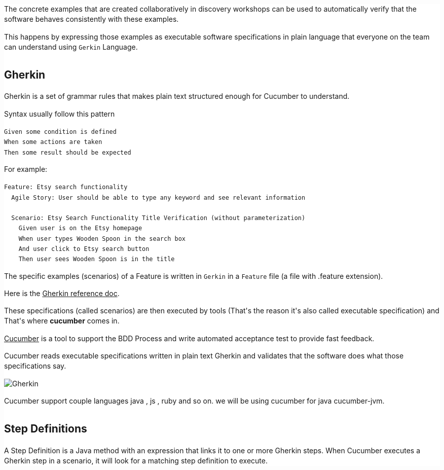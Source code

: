 The concrete examples that are created collaboratively in discovery workshops can be used to automatically verify that the software behaves consistently with these examples.

This happens by expressing those examples as executable software specifications in plain language that everyone on the team can understand using `Gerkin` Language.

## Gherkin
Gherkin is a set of grammar rules that makes plain text structured enough for Cucumber to understand.

Syntax usually follow this pattern

```gherkin
Given some condition is defined
When some actions are taken 
Then some result should be expected
```

For example:

```gherkin
Feature: Etsy search functionality
  Agile Story: User should be able to type any keyword and see relevant information

  Scenario: Etsy Search Functionality Title Verification (without parameterization)
    Given user is on the Etsy homepage
    When user types Wooden Spoon in the search box
    And user click to Etsy search button
    Then user sees Wooden Spoon is in the title
```

The specific examples (scenarios) of a Feature is written in `Gerkin`
in a `Feature` file (a file with .feature extension).

Here is the [Gherkin reference doc](https://cucumber.io/docs/gherkin/reference/).

These specifications (called scenarios) are then executed by tools (That's the reason it's also called executable specification)
and That's where **cucumber** comes in.

[Cucumber](https://cucumber.io/docs/cucumber/) is a tool to support the BDD Process
and write automated acceptance test to provide fast feedback.

Cucumber reads executable specifications written in plain text Gherkin
and validates that the software does what those specifications say.

<img width="300" alt="Gherkin" src="https://drive.google.com/uc?export=view&id=1UobDPzAUcGGaMPWLq9lo_ARTP5349fd0">

Cucumber support couple languages java , js , ruby and so on.
we will be using cucumber for java cucumber-jvm.

## Step Definitions
A Step Definition is a Java method with an expression that links it to one or more Gherkin steps. When Cucumber executes a Gherkin step in a scenario, it will look for a matching step definition to execute.

